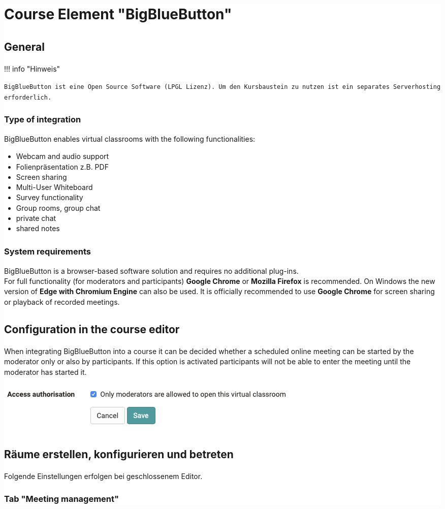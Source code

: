 # Course Element "BigBlueButton"

## General

!!! info "Hinweis"

    BigBlueButton ist eine Open Source Software (LPGL Lizenz). Um den Kursbaustein zu nutzen ist ein separates Serverhosting erforderlich.

### Type of integration

BigBlueButton enables virtual classrooms with the following functionalities:

  * Webcam and audio support
  * Folienpräsentation z.B. PDF
  * Screen sharing
  * Multi-User Whiteboard
  * Survey functionality
  * Group rooms, group chat
  * private chat
  * shared notes

  
### System requirements

BigBlueButton is a browser-based software solution and requires no additional plug-ins.  
For full functionality (for moderators and participants) **Google Chrome** or
**Mozilla Firefox** is recommended. On Windows the new version of **Edge with
Chromium Engine** can also be used. It is officially recommended to use
**Google Chrome** for screen sharing or playback of recorded meetings.  
  
## Configuration in the course editor

When integrating BigBlueButton into a course it can be decided whether a
scheduled online meeting can be started by the moderator only or also by
participants. If this option is activated participants will not be able to
enter the meeting until the moderator has started it.

![BBB_access.png](assets/image2020-4-14_11-19-9.png)
  
  
## Räume erstellen, konfigurieren und betreten 

Folgende Einstellungen erfolgen bei geschlossenem Editor. 

### Tab "Meeting management" 
